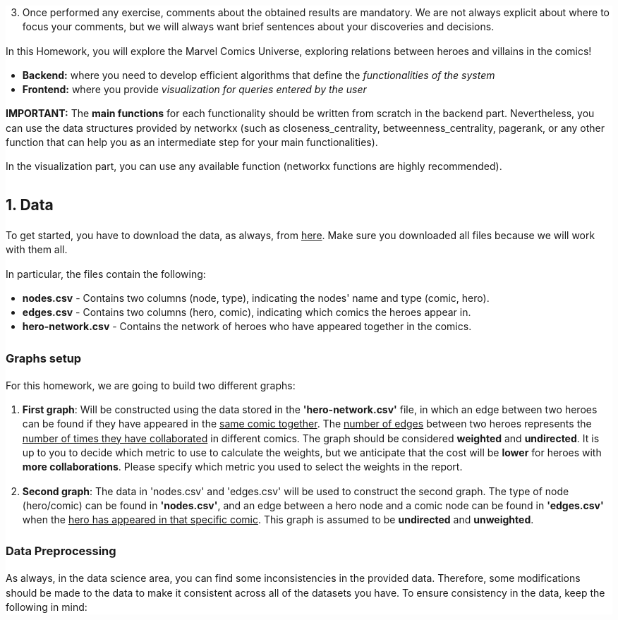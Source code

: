 3. Once performed any exercise, comments about the obtained results are mandatory. We are not always explicit about where to focus your comments, but we will always want brief sentences about your discoveries and decisions.

In this Homework, you will explore the Marvel Comics Universe, exploring relations between heroes and villains in the comics!

* __Backend:__ where you need to develop efficient algorithms that define the *functionalities of the system*
* __Frontend:__ where you provide *visualization for queries entered by the user*

__IMPORTANT:__ The **main functions** for each functionality should be written from scratch in the backend part. Nevertheless, you can use the data structures provided by networkx (such as closeness_centrality, betweenness_centrality, pagerank, or any other function that can help you as an intermediate step for your main functionalities).


In the visualization part, you can use any available function (networkx functions are highly recommended).

## 1. Data

To get started, you have to download the data, as always, from [here](https://www.kaggle.com/datasets/csanhueza/the-marvel-universe-social-network?select=hero-network.csv). Make sure you downloaded all files because we will work with them all.

In particular, the files contain the following:  
- __nodes.csv__ - Contains two columns (node, type), indicating the nodes' name and type (comic, hero).
- __edges.csv__ - Contains two columns (hero, comic), indicating which comics the heroes appear in.
- __hero-network.csv__ - Contains the network of heroes who have appeared together in the comics.

### Graphs setup

For this homework, we are going to build two different graphs:  

1. __First graph__: Will be constructed using the data stored in the __'hero-network.csv'__ file, in which an edge between two heroes can be found if they have appeared in the <ins> same comic together</ins>. The <ins>number of edges</ins> between two heroes represents the <ins>number of times they have collaborated</ins> in different comics. The graph should be considered __weighted__ and __undirected__. It is up to you to decide which metric to use to calculate the weights, but we anticipate that the cost will be __lower__ for heroes with __more collaborations__. Please specify which metric you used to select the weights in the report.

2. __Second graph__: The data in 'nodes.csv' and 'edges.csv' will be used to construct the second graph. The type of node (hero/comic) can be found in __'nodes.csv'__, and an edge between a hero node and a comic node can be found in __'edges.csv'__ when the <ins>hero has appeared in that specific comic</ins>. This graph is assumed to be __undirected__ and __unweighted__.

### Data Preprocessing

As always, in the data science area, you can find some inconsistencies in the provided data. Therefore, some modifications should be made to the data to make it consistent across all of the datasets you have. To ensure consistency in the data, keep the following in mind:
